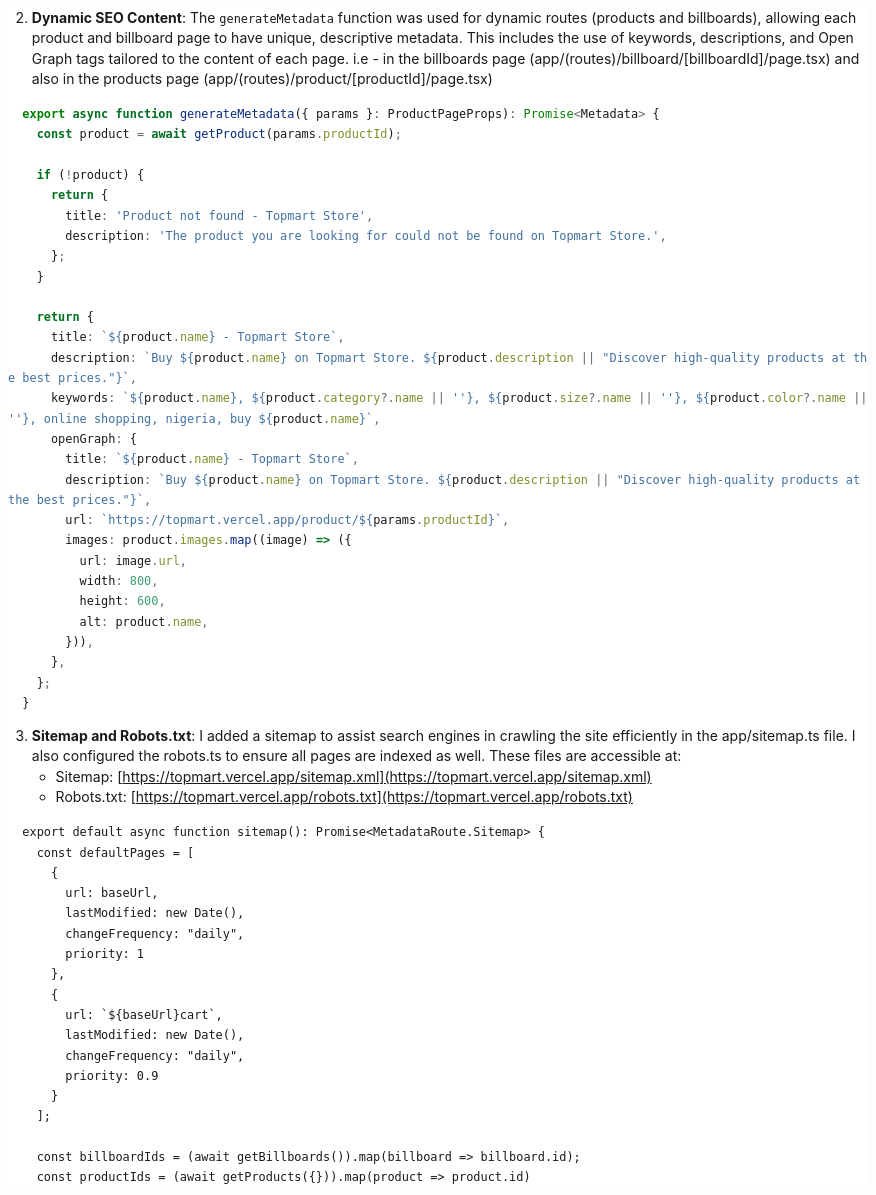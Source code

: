 2. **Dynamic SEO Content**: The `generateMetadata` function was used for dynamic routes (products and billboards), allowing each product and billboard page to have unique, descriptive metadata. This includes the use of keywords, descriptions, and Open Graph tags tailored to the content of each page. i.e - in the billboards page (app/(routes)/billboard/[billboardId]/page.tsx) and also in the products page (app/(routes)/product/[productId]/page.tsx)

```typescript
  export async function generateMetadata({ params }: ProductPageProps): Promise<Metadata> {
    const product = await getProduct(params.productId);
  
    if (!product) {
      return {
        title: 'Product not found - Topmart Store',
        description: 'The product you are looking for could not be found on Topmart Store.',
      };
    }
  
    return {
      title: `${product.name} - Topmart Store`,
      description: `Buy ${product.name} on Topmart Store. ${product.description || "Discover high-quality products at the best prices."}`,
      keywords: `${product.name}, ${product.category?.name || ''}, ${product.size?.name || ''}, ${product.color?.name || ''}, online shopping, nigeria, buy ${product.name}`,
      openGraph: {
        title: `${product.name} - Topmart Store`,
        description: `Buy ${product.name} on Topmart Store. ${product.description || "Discover high-quality products at the best prices."}`,
        url: `https://topmart.vercel.app/product/${params.productId}`,
        images: product.images.map((image) => ({
          url: image.url,
          width: 800,
          height: 600,
          alt: product.name,
        })),
      },
    };
  }
```

3. **Sitemap and Robots.txt**: I added a sitemap to assist search engines in crawling the site efficiently in the app/sitemap.ts file. I also configured the robots.ts to ensure all pages are indexed as well. These files are accessible at:
   - Sitemap: [https://topmart.vercel.app/sitemap.xml](https://topmart.vercel.app/sitemap.xml)
   - Robots.txt: [https://topmart.vercel.app/robots.txt](https://topmart.vercel.app/robots.txt)

```
  export default async function sitemap(): Promise<MetadataRoute.Sitemap> {
    const defaultPages = [
      {
        url: baseUrl,
        lastModified: new Date(),
        changeFrequency: "daily",
        priority: 1
      },
      {
        url: `${baseUrl}cart`,
        lastModified: new Date(),
        changeFrequency: "daily",
        priority: 0.9
      }
    ];

    const billboardIds = (await getBillboards()).map(billboard => billboard.id);
    const productIds = (await getProducts({})).map(product => product.id)

```
